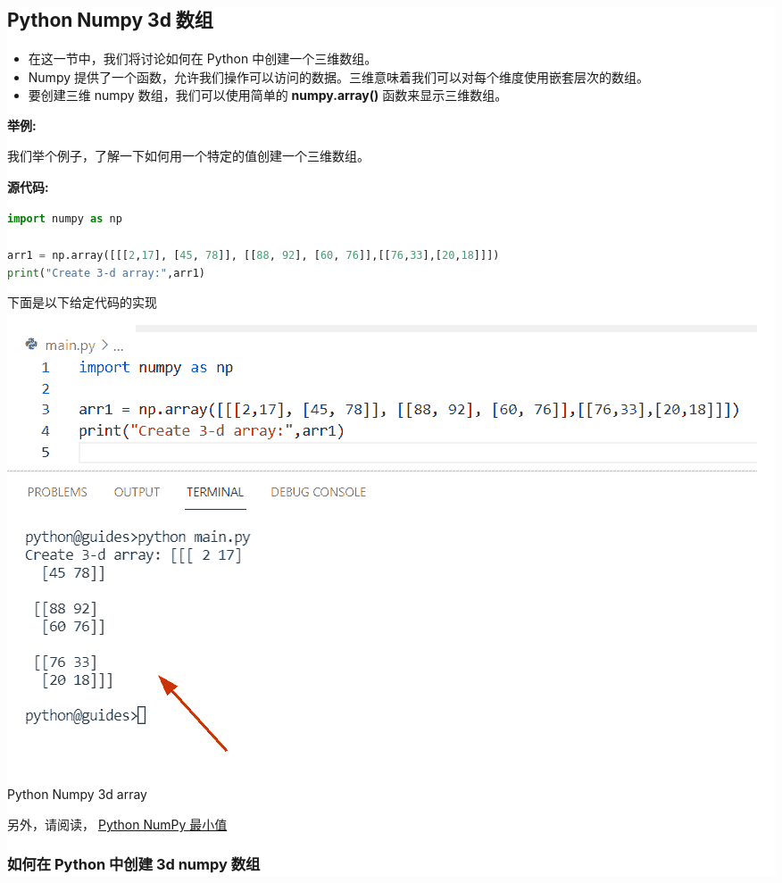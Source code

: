 ## Python Numpy 3d 数组

*   在这一节中，我们将讨论如何在 Python 中创建一个三维数组。
*   Numpy 提供了一个函数，允许我们操作可以访问的数据。三维意味着我们可以对每个维度使用嵌套层次的数组。
*   要创建三维 numpy 数组，我们可以使用简单的 **numpy.array()** 函数来显示三维数组。

**举例:**

我们举个例子，了解一下如何用一个特定的值创建一个三维数组。

**源代码:**

```py
import numpy as np

arr1 = np.array([[[2,17], [45, 78]], [[88, 92], [60, 76]],[[76,33],[20,18]]])
print("Create 3-d array:",arr1)
```

下面是以下给定代码的实现

![Python Numpy 3d array](img/a15d83b5a89b4b6c93aaa43105edd610.png "Python Numpy 3d array")

Python Numpy 3d array

另外，请阅读， [Python NumPy 最小值](https://pythonguides.com/python-numpy-minimum/)

### 如何在 Python 中创建 3d numpy 数组
